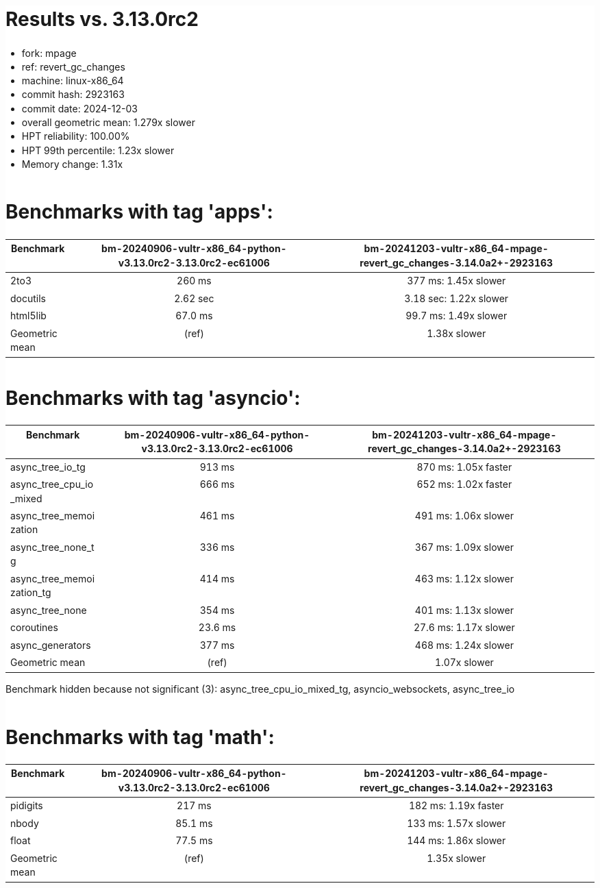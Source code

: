 # Results vs. 3.13.0rc2

- fork: mpage
- ref: revert_gc_changes
- machine: linux-x86_64
- commit hash: 2923163
- commit date: 2024-12-03
- overall geometric mean: 1.279x slower
- HPT reliability: 100.00%
- HPT 99th percentile: 1.23x slower
- Memory change: 1.31x

Benchmarks with tag 'apps':
===========================

| Benchmark      | bm-20240906-vultr-x86_64-python-v3.13.0rc2-3.13.0rc2-ec61006 | bm-20241203-vultr-x86_64-mpage-revert_gc_changes-3.14.0a2+-2923163 |
|----------------|:------------------------------------------------------------:|:------------------------------------------------------------------:|
| 2to3           | 260 ms                                                       | 377 ms: 1.45x slower                                               |
| docutils       | 2.62 sec                                                     | 3.18 sec: 1.22x slower                                             |
| html5lib       | 67.0 ms                                                      | 99.7 ms: 1.49x slower                                              |
| Geometric mean | (ref)                                                        | 1.38x slower                                                       |

Benchmarks with tag 'asyncio':
==============================

| Benchmark                 | bm-20240906-vultr-x86_64-python-v3.13.0rc2-3.13.0rc2-ec61006 | bm-20241203-vultr-x86_64-mpage-revert_gc_changes-3.14.0a2+-2923163 |
|---------------------------|:------------------------------------------------------------:|:------------------------------------------------------------------:|
| async_tree_io_tg          | 913 ms                                                       | 870 ms: 1.05x faster                                               |
| async_tree_cpu_io_mixed   | 666 ms                                                       | 652 ms: 1.02x faster                                               |
| async_tree_memoization    | 461 ms                                                       | 491 ms: 1.06x slower                                               |
| async_tree_none_tg        | 336 ms                                                       | 367 ms: 1.09x slower                                               |
| async_tree_memoization_tg | 414 ms                                                       | 463 ms: 1.12x slower                                               |
| async_tree_none           | 354 ms                                                       | 401 ms: 1.13x slower                                               |
| coroutines                | 23.6 ms                                                      | 27.6 ms: 1.17x slower                                              |
| async_generators          | 377 ms                                                       | 468 ms: 1.24x slower                                               |
| Geometric mean            | (ref)                                                        | 1.07x slower                                                       |

Benchmark hidden because not significant (3): async_tree_cpu_io_mixed_tg, asyncio_websockets, async_tree_io

Benchmarks with tag 'math':
===========================

| Benchmark      | bm-20240906-vultr-x86_64-python-v3.13.0rc2-3.13.0rc2-ec61006 | bm-20241203-vultr-x86_64-mpage-revert_gc_changes-3.14.0a2+-2923163 |
|----------------|:------------------------------------------------------------:|:------------------------------------------------------------------:|
| pidigits       | 217 ms                                                       | 182 ms: 1.19x faster                                               |
| nbody          | 85.1 ms                                                      | 133 ms: 1.57x slower                                               |
| float          | 77.5 ms                                                      | 144 ms: 1.86x slower                                               |
| Geometric mean | (ref)                                                        | 1.35x slower                                                       |
